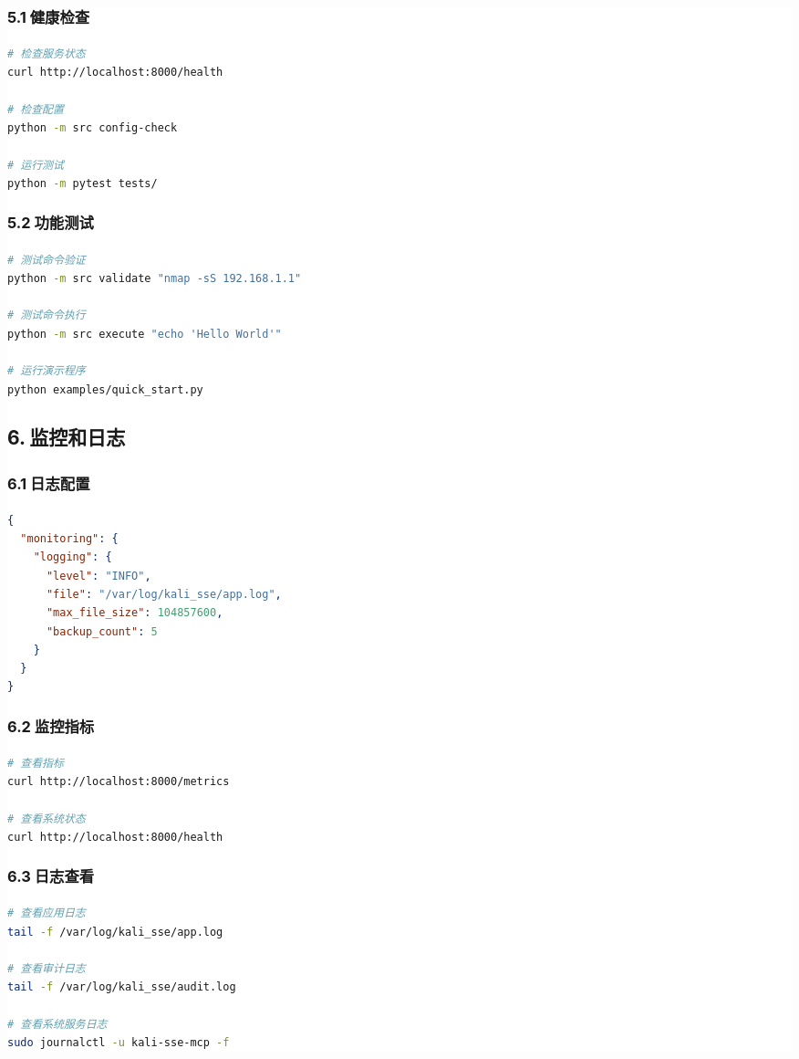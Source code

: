 ### 5.1 健康检查
```bash
# 检查服务状态
curl http://localhost:8000/health

# 检查配置
python -m src config-check

# 运行测试
python -m pytest tests/
```

### 5.2 功能测试
```bash
# 测试命令验证
python -m src validate "nmap -sS 192.168.1.1"

# 测试命令执行
python -m src execute "echo 'Hello World'"

# 运行演示程序
python examples/quick_start.py
```

## 6. 监控和日志

### 6.1 日志配置
```json
{
  "monitoring": {
    "logging": {
      "level": "INFO",
      "file": "/var/log/kali_sse/app.log",
      "max_file_size": 104857600,
      "backup_count": 5
    }
  }
}
```

### 6.2 监控指标
```bash
# 查看指标
curl http://localhost:8000/metrics

# 查看系统状态
curl http://localhost:8000/health
```

### 6.3 日志查看
```bash
# 查看应用日志
tail -f /var/log/kali_sse/app.log

# 查看审计日志
tail -f /var/log/kali_sse/audit.log

# 查看系统服务日志
sudo journalctl -u kali-sse-mcp -f
```
